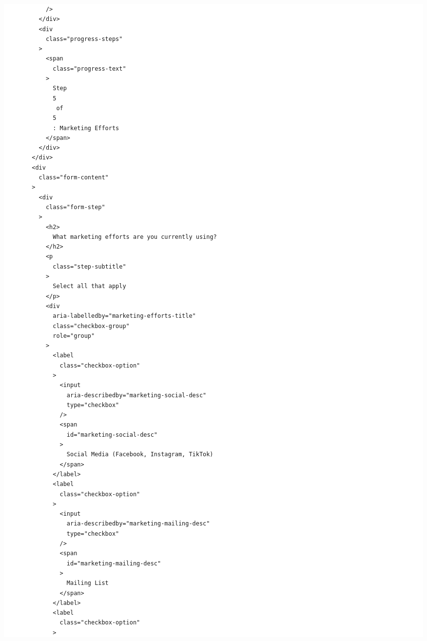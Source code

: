                 />
              </div>
              <div
                class="progress-steps"
              >
                <span
                  class="progress-text"
                >
                  Step
                  5
                   of
                  5
                  : Marketing Efforts
                </span>
              </div>
            </div>
            <div
              class="form-content"
            >
              <div
                class="form-step"
              >
                <h2>
                  What marketing efforts are you currently using?
                </h2>
                <p
                  class="step-subtitle"
                >
                  Select all that apply
                </p>
                <div
                  aria-labelledby="marketing-efforts-title"
                  class="checkbox-group"
                  role="group"
                >
                  <label
                    class="checkbox-option"
                  >
                    <input
                      aria-describedby="marketing-social-desc"
                      type="checkbox"
                    />
                    <span
                      id="marketing-social-desc"
                    >
                      Social Media (Facebook, Instagram, TikTok)
                    </span>
                  </label>
                  <label
                    class="checkbox-option"
                  >
                    <input
                      aria-describedby="marketing-mailing-desc"
                      type="checkbox"
                    />
                    <span
                      id="marketing-mailing-desc"
                    >
                      Mailing List
                    </span>
                  </label>
                  <label
                    class="checkbox-option"
                  >